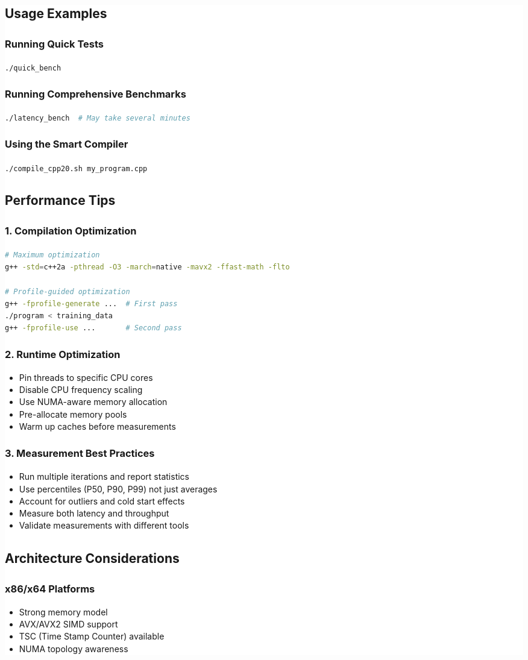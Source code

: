 ## Usage Examples

### Running Quick Tests
```bash
./quick_bench
```

### Running Comprehensive Benchmarks
```bash
./latency_bench  # May take several minutes
```

### Using the Smart Compiler
```bash
./compile_cpp20.sh my_program.cpp
```

## Performance Tips

### 1. **Compilation Optimization**
```bash
# Maximum optimization
g++ -std=c++2a -pthread -O3 -march=native -mavx2 -ffast-math -flto

# Profile-guided optimization
g++ -fprofile-generate ...  # First pass
./program < training_data
g++ -fprofile-use ...       # Second pass
```

### 2. **Runtime Optimization**
- Pin threads to specific CPU cores
- Disable CPU frequency scaling
- Use NUMA-aware memory allocation
- Pre-allocate memory pools
- Warm up caches before measurements

### 3. **Measurement Best Practices**
- Run multiple iterations and report statistics
- Use percentiles (P50, P90, P99) not just averages
- Account for outliers and cold start effects
- Measure both latency and throughput
- Validate measurements with different tools

## Architecture Considerations

### **x86/x64 Platforms**
- Strong memory model
- AVX/AVX2 SIMD support
- TSC (Time Stamp Counter) available
- NUMA topology awareness
